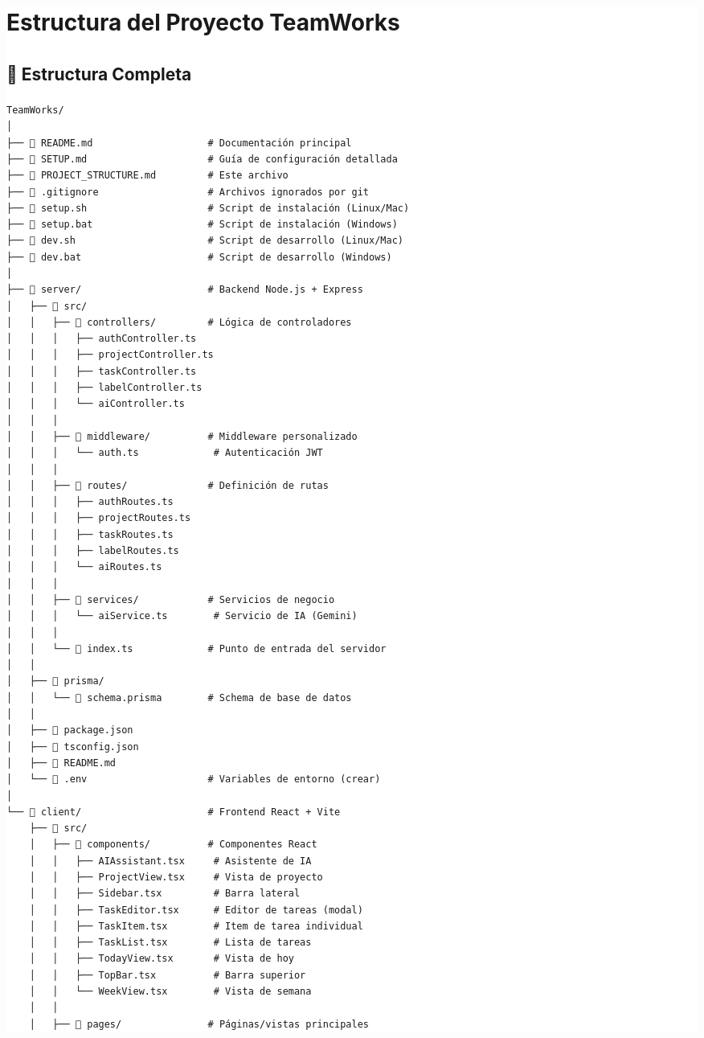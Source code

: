 # Estructura del Proyecto TeamWorks

## 📁 Estructura Completa

```
TeamWorks/
│
├── 📄 README.md                    # Documentación principal
├── 📄 SETUP.md                     # Guía de configuración detallada
├── 📄 PROJECT_STRUCTURE.md         # Este archivo
├── 📄 .gitignore                   # Archivos ignorados por git
├── 📄 setup.sh                     # Script de instalación (Linux/Mac)
├── 📄 setup.bat                    # Script de instalación (Windows)
├── 📄 dev.sh                       # Script de desarrollo (Linux/Mac)
├── 📄 dev.bat                      # Script de desarrollo (Windows)
│
├── 📂 server/                      # Backend Node.js + Express
│   ├── 📂 src/
│   │   ├── 📂 controllers/         # Lógica de controladores
│   │   │   ├── authController.ts
│   │   │   ├── projectController.ts
│   │   │   ├── taskController.ts
│   │   │   ├── labelController.ts
│   │   │   └── aiController.ts
│   │   │
│   │   ├── 📂 middleware/          # Middleware personalizado
│   │   │   └── auth.ts             # Autenticación JWT
│   │   │
│   │   ├── 📂 routes/              # Definición de rutas
│   │   │   ├── authRoutes.ts
│   │   │   ├── projectRoutes.ts
│   │   │   ├── taskRoutes.ts
│   │   │   ├── labelRoutes.ts
│   │   │   └── aiRoutes.ts
│   │   │
│   │   ├── 📂 services/            # Servicios de negocio
│   │   │   └── aiService.ts        # Servicio de IA (Gemini)
│   │   │
│   │   └── 📄 index.ts             # Punto de entrada del servidor
│   │
│   ├── 📂 prisma/
│   │   └── 📄 schema.prisma        # Schema de base de datos
│   │
│   ├── 📄 package.json
│   ├── 📄 tsconfig.json
│   ├── 📄 README.md
│   └── 📄 .env                     # Variables de entorno (crear)
│
└── 📂 client/                      # Frontend React + Vite
    ├── 📂 src/
    │   ├── 📂 components/          # Componentes React
    │   │   ├── AIAssistant.tsx     # Asistente de IA
    │   │   ├── ProjectView.tsx     # Vista de proyecto
    │   │   ├── Sidebar.tsx         # Barra lateral
    │   │   ├── TaskEditor.tsx      # Editor de tareas (modal)
    │   │   ├── TaskItem.tsx        # Item de tarea individual
    │   │   ├── TaskList.tsx        # Lista de tareas
    │   │   ├── TodayView.tsx       # Vista de hoy
    │   │   ├── TopBar.tsx          # Barra superior
    │   │   └── WeekView.tsx        # Vista de semana
    │   │
    │   ├── 📂 pages/               # Páginas/vistas principales
```